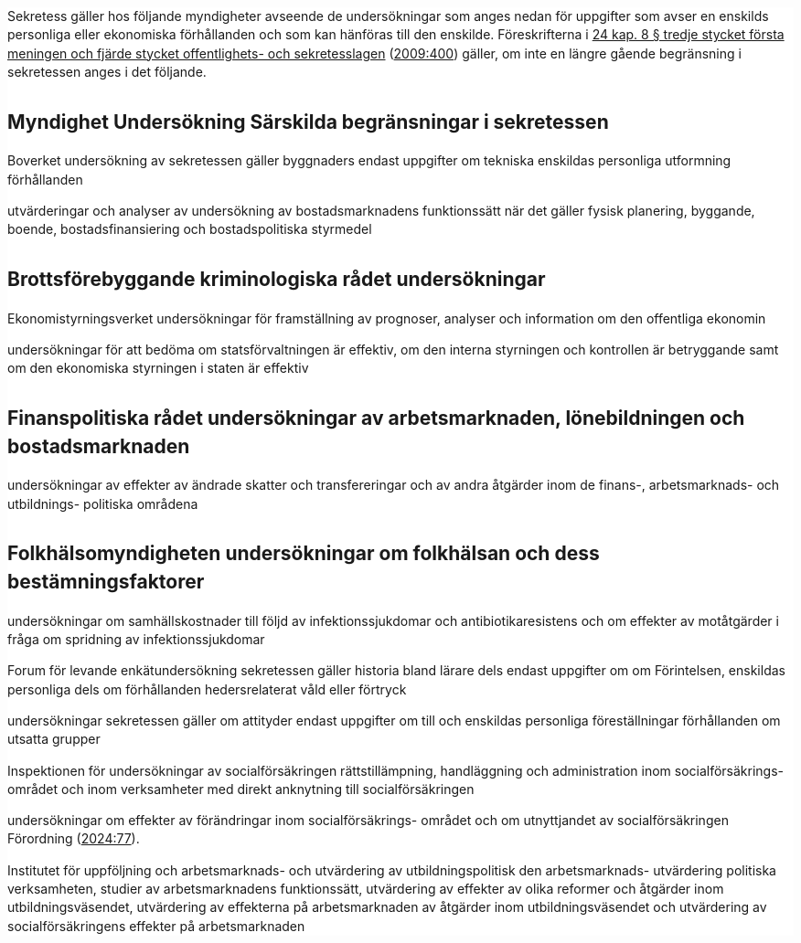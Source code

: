 Sekretess gäller hos följande myndigheter avseende de undersökningar som anges nedan för uppgifter som avser en enskilds personliga eller ekonomiska förhållanden och som kan hänföras till den enskilde. Föreskrifterna i [24 kap. 8 § tredje stycket första meningen och fjärde stycket offentlighets- och sekretesslagen](https://selex.se/eli/sfs/2009/400#kap24.8) ([2009:400](https://selex.se/eli/sfs/2009/400)) gäller, om inte en längre gående begränsning i sekretessen anges i det följande.

## Myndighet               Undersökning  	    Särskilda begränsningar i sekretessen

Boverket                undersökning av     sekretessen gäller byggnaders          endast uppgifter om tekniska            enskildas personliga utformning          förhållanden

utvärderingar och analyser av undersökning av bostadsmarknadens funktionssätt när det gäller fysisk planering, byggande, boende, bostadsfinansiering och bostadspolitiska styrmedel

## Brottsförebyggande      kriminologiska rådet                   undersökningar

Ekonomistyrningsverket	undersökningar för framställning av prognoser, analyser och information om den offentliga ekonomin

undersökningar för att bedöma om statsförvaltningen är effektiv, om den interna styrningen och kontrollen är betryggande samt om den ekonomiska styrningen i staten är effektiv

## Finanspolitiska rådet	undersökningar av arbetsmarknaden, lönebildningen och bostadsmarknaden

undersökningar av effekter av ändrade skatter och transfereringar och av andra åtgärder inom de finans-, arbetsmarknads- och utbildnings- politiska områdena

## Folkhälsomyndigheten	undersökningar om folkhälsan och dess bestämningsfaktorer

undersökningar om samhällskostnader till följd av infektionssjukdomar och antibiotikaresistens och om effekter av motåtgärder i fråga om spridning av infektionssjukdomar

Forum för levande       enkätundersökning   sekretessen gäller historia	        bland lärare dels   endast uppgifter om om Förintelsen,     enskildas personliga dels om             förhållanden hedersrelaterat våld eller förtryck

undersökningar      sekretessen gäller om attityder        endast uppgifter om till och            enskildas personliga föreställningar     förhållanden om utsatta grupper

Inspektionen för        undersökningar av socialförsäkringen      rättstillämpning, handläggning och administration inom socialförsäkrings- området och inom verksamheter med direkt anknytning till socialförsäkringen

undersökningar om effekter av förändringar inom socialförsäkrings- området och om utnyttjandet av socialförsäkringen Förordning ([2024:77](https://selex.se/eli/sfs/2024/77)).

Institutet för          uppföljning och arbetsmarknads- och     utvärdering av utbildningspolitisk     den arbetsmarknads- utvärdering             politiska verksamheten, studier av arbetsmarknadens funktionssätt, utvärdering av effekter av olika reformer och åtgärder inom utbildningsväsendet, utvärdering av effekterna på arbetsmarknaden av åtgärder inom utbildningsväsendet och utvärdering av socialförsäkringens effekter på arbetsmarknaden
